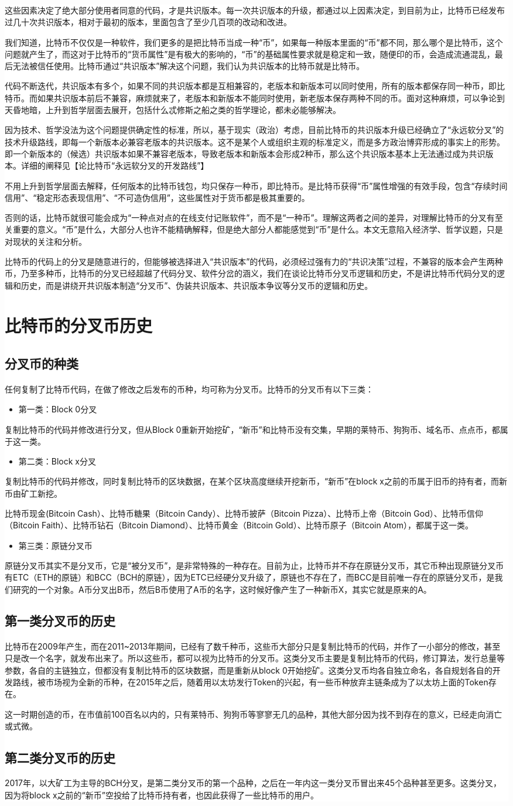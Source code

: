 这些因素决定了绝大部分使用者同意的代码，才是共识版本。每一次共识版本的升级，都通过以上因素决定，到目前为止，比特币已经发布过几十次共识版本，相对于最初的版本，里面包含了至少几百项的改动和改进。

我们知道，比特币不仅仅是一种软件，我们更多的是把比特币当成一种“币”，如果每一种版本里面的“币”都不同，那么哪个是比特币，这个问题就产生了，而这对于比特币的“货币属性”是有极大的影响的，“币”的基础属性要求就是稳定和一致，随便印的币，会造成流通混乱，最后无法被信任使用。比特币通过“共识版本”解决这个问题，我们认为共识版本的比特币就是比特币。

代码不断迭代，共识版本有多个，如果不同的共识版本都是互相兼容的，老版本和新版本可以同时使用，所有的版本都保存同一种币，即比特币。而如果共识版本前后不兼容，麻烦就来了，老版本和新版本不能同时使用，新老版本保存两种不同的币。面对这种麻烦，可以争论到天昏地暗，上升到哲学层面去展开，包括什么忒修斯之船之类的哲学理论，都未必能够解决。

因为技术、哲学没法为这个问题提供确定性的标准，所以，基于现实（政治）考虑，目前比特币的共识版本升级已经确立了“永远软分叉”的技术升级路线，即每一个新版本必兼容老版本的共识版本。这不是某个人或组织主观的标准定义，而是多方政治博弈形成的事实上的形势。即一个新版本的（候选）共识版本如果不兼容老版本，导致老版本和新版本会形成2种币，那么这个共识版本基本上无法通过成为共识版本。详细的阐释见【论比特币“永远软分叉的开发路线”】

不用上升到哲学层面去解释，任何版本的比特币钱包，均只保存一种币，即比特币。是比特币获得“币”属性增强的有效手段，包含“存续时间信用”、“稳定形态表现信用”、“不可造伪信用”，这些属性对于货币都是极其重要的。

否则的话，比特币就很可能会成为“一种点对点的在线支付记账软件”，而不是“一种币”。理解这两者之间的差异，对理解比特币的分叉有至关重要的意义。“币”是什么，大部分人也许不能精确解释，但是绝大部分人都能感觉到“币”是什么。本文无意陷入经济学、哲学议题，只是对现状的关注和分析。

比特币的代码上的分叉是随意进行的，但能够被选择进入“共识版本”的代码，必须经过强有力的“共识决策”过程，不兼容的版本会产生两种币，乃至多种币，比特币的分叉已经超越了代码分叉、软件分岔的涵义，我们在谈论比特币分叉币逻辑和历史，不是讲比特币代码分叉的逻辑和历史，而是讲绕开共识版本制造“分叉币”、伪装共识版本、共识版本争议等分叉币的逻辑和历史。

# 比特币的分叉币历史

## 分叉币的种类

任何复制了比特币代码，在做了修改之后发布的币种，均可称为分叉币。比特币的分叉币有以下三类：

* 第一类：Block 0分叉

复制比特币的代码并修改进行分叉，但从Block 0重新开始挖矿，“新币”和比特币没有交集，早期的莱特币、狗狗币、域名币、点点币，都属于这一类。

* 第二类：Block x分叉

复制比特币的代码并修改，同时复制比特币的区块数据，在某个区块高度继续开挖新币，“新币”在block x之前的币属于旧币的持有者，而新币由矿工新挖。

比特币现金(Bitcoin Cash）、比特币糖果（Bitcoin Candy）、比特币披萨（Bitcoin Pizza）、比特币上帝（Bitcoin God）、比特币信仰（Bitcoin Faith）、比特币钻石（Bitcoin Diamond）、比特币黄金（Bitcoin Gold）、比特币原子（Bitcoin Atom），都属于这一类。

* 第三类：原链分叉币

原链分叉币其实不是分叉币，它是“被分叉币”，是非常特殊的一种存在。目前为止，比特币并不存在原链分叉币，其它币种出现原链分叉币有ETC（ETH的原链）和BCC（BCH的原链），因为ETC已经硬分叉升级了，原链也不存在了，而BCC是目前唯一存在的原链分叉币，是我们研究的一个对象。A币分叉出B币，然后B币使用了A币的名字，这时候好像产生了一种新币X，其实它就是原来的A。

## 第一类分叉币的历史

比特币在2009年产生，而在2011~2013年期间，已经有了数千种币，这些币大部分只是复制比特币的代码，并作了一小部分的修改，甚至只是改一个名字，就发布出来了。所以这些币，都可以视为比特币的分叉币。这类分叉币主要是复制比特币的代码，修订算法，发行总量等参数，各自的主链独立，但都没有复制比特币的区块数据，而是重新从block 0开始挖矿。这类分叉币均各自独立命名，各自规划各自的开发路线，被市场视为全新的币种，在2015年之后，随着用以太坊发行Token的兴起，有一些币种放弃主链条成为了以太坊上面的Token存在。

这一时期创造的币，在市值前100百名以内的，只有莱特币、狗狗币等寥寥无几的品种，其他大部分因为找不到存在的意义，已经走向消亡或式微。

## 第二类分叉币的历史

2017年，以大矿工为主导的BCH分叉，是第二类分叉币的第一个品种，之后在一年内这一类分叉币冒出来45个品种甚至更多。这类分叉，因为将block x之前的“新币”空投给了比特币持有者，也因此获得了一些比特币的用户。
